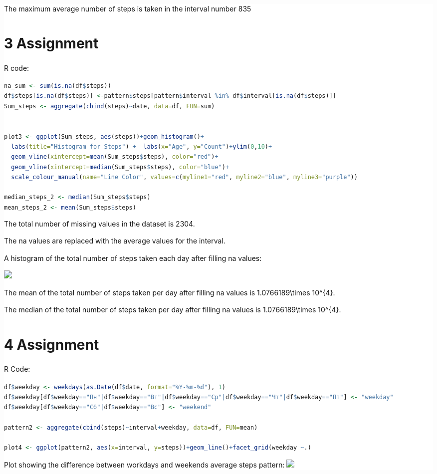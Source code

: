 The maximum average number of steps is taken in the interval number 835

3 Assignment
============

R code:


```r
na_sum <- sum(is.na(df$steps))
df$steps[is.na(df$steps)] <-pattern$steps[pattern$interval %in% df$interval[is.na(df$steps)]] 
Sum_steps <- aggregate(cbind(steps)~date, data=df, FUN=sum)


plot3 <- ggplot(Sum_steps, aes(steps))+geom_histogram()+ 
  labs(title="Histogram for Steps") +  labs(x="Age", y="Count")+ylim(0,10)+
  geom_vline(xintercept=mean(Sum_steps$steps), color="red")+
  geom_vline(xintercept=median(Sum_steps$steps), color="blue")+
  scale_colour_manual(name="Line Color", values=c(myline1="red", myline2="blue", myline3="purple"))

median_steps_2 <- median(Sum_steps$steps)
mean_steps_2 <- mean(Sum_steps$steps)
```

The total number of missing values in the dataset is 2304.

The na values are replaced with the average values for the interval.

A histogram of the total number of steps taken each day after filling na values:

<img src="C:\Users\Петя\Documents\datasciencecoursera\C5Project\RepData_PeerAssessment1\PA1_template_files/figure-html/unnamed-chunk-6-1.png" width="672" />
  
The mean of the total number of steps taken per day after filling na values is 1.0766189\times 10^{4}.

The median of the total number of steps taken per day after filling na values is 1.0766189\times 10^{4}.

4 Assignment
============

R Code:


```r
df$weekday <- weekdays(as.Date(df$date, format="%Y-%m-%d"), 1)
df$weekday[df$weekday=="Пн"|df$weekday=="Вт"|df$weekday=="Ср"|df$weekday=="Чт"|df$weekday=="Пт"] <- "weekday"
df$weekday[df$weekday=="Сб"|df$weekday=="Вс"] <- "weekend"

pattern2 <- aggregate(cbind(steps)~interval+weekday, data=df, FUN=mean)

plot4 <- ggplot(pattern2, aes(x=interval, y=steps))+geom_line()+facet_grid(weekday ~.)
```

Plot showing the difference between workdays and weekends average steps pattern:
<img src="C:\Users\Петя\Documents\datasciencecoursera\C5Project\RepData_PeerAssessment1\PA1_template_files/figure-html/unnamed-chunk-8-1.png" width="672" />
